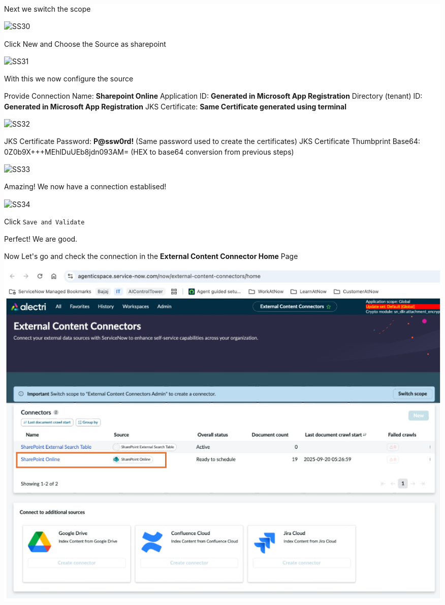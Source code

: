 Next we switch the scope

![SS30](screenshots/SS30.png)

Click New and Choose the Source as sharepoint

![SS31](screenshots/SS31.png)

With this we now configure the source

Provide Connection Name: **Sharepoint Online**
Application ID: **Generated in Microsoft App Registration**
Directory (tenant) ID: **Generated in Microsoft App Registration**
JKS Certificate: **Same Certificate generated using terminal**

![SS32](screenshots/SS32.png)

JKS Certificate Password: **P@ssw0rd!** (Same password used to create the certificates)
JKS Certificate Thumbprint Base64: 0Z0b9X+++MEhlDuUEb8jdn093AM= (HEX to base64 conversion from previous steps)

![SS33](screenshots/SS33.png)

Amazing! We now have a connection establised!

![SS34](screenshots/SS34.png)

Click `Save and Validate`

Perfect! We are good.

Now Let's go and check the connection in the **External Content Connector Home** Page

![xcc-sp-sn1](screenshots/xcc-sp-sn1.png)  
